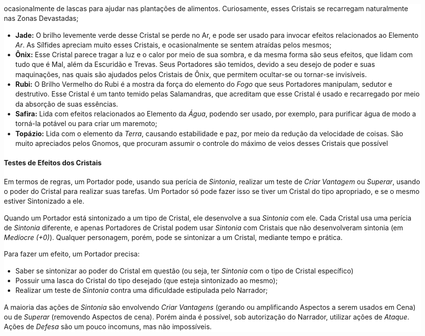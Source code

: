   ocasionalmente   de   lascas   para   ajudar   nas   plantações   de
  alimentos. Curiosamente,  esses Cristais se  recarregam naturalmente
  nas Zonas Devastadas;
- **Jade:** O brilho  levemente verde desse Cristal se perde  no Ar, e
  pode  ser  usado  para  invocar  efeitos  relacionados  ao  Elemento
  *Ar*. As Sílfides apreciam muito esses Cristais, e ocasionalmente se
  sentem atraídas pelos mesmos;
- **Ônix:** Esse Cristal parece tragar a luz e o calor por meio de sua
  sombra, e da mesma forma são seus  efeitos, que lidam com tudo que é
  Mal, além da Escuridão e Trevas. Seus Portadores são temidos, devido
  a seu  desejo de poder  e suas  maquinações, nas quais  são ajudados
  pelos  Cristais  de  Ônix,  que  permitem  ocultar-se  ou  tornar-se
  invisíveis.
- **Rubi:** O Brilho Vermelho do Rubi  é a mostra da força do elemento
  do *Fogo* que seus Portadores  manipulam, sedutor e destrutivo. Esse
  Cristal é um tanto temido  pelas Salamandras, que acreditam que esse
  Cristal  é  usado  e  recarregado  por  meio  da  absorção  de  suas
  essências.
- **Safira:**  Lida com  efeitos relacionados  ao Elemento  da *Água*,
  podendo  ser usado,  por  exemplo,  para purificar  água  de modo  a
  torná-la potável ou para criar um maremoto;
- **Topázio:** Lida com o elemento da *Terra*, causando estabilidade e
  paz,  por  meio  da  redução  da velocidade  de  coisas.  São  muito
  apreciados pelos Gnomos,  que procuram assumir o  controle do máximo
  de veios desses Cristais que possível

#### Testes de Efeitos dos Cristais

Em  termos  de  regras,  um  Portador  pode,  usando  sua  perícia  de
_Sintonia_, realizar um teste de _Criar Vantagem_ ou _Superar_, usando
o poder  do Cristal para  realizar suas  tarefas. Um Portador  só pode
fazer  isso se  tiver um  Cristal  do tipo  apropriado, e  se o  mesmo
estiver Sintonizado a ele.

Quando  um  Portador  está  sintonizado  a um  tipo  de  Cristal,  ele
desenvolve a sua  *Sintonia* com ele. Cada Cristal usa  uma perícia de
*Sintonia*  diferente,  e  apenas  Portadores de  Cristal  podem  usar
*Sintonia* com  Cristais que não desenvolveram  sintonia (em *Medíocre
(+0)*). Qualquer personagem,  porém, pode se sintonizar  a um Cristal,
mediante tempo e prática.

Para fazer um efeito, um Portador precisa:

- Saber se  sintonizar ao poder  do Cristal  em questão (ou  seja, ter
  *Sintonia* com o tipo de Cristal específico)
- Possuir  uma  lasca   do  Cristal  do  tipo   desejado  (que  esteja
  sintonizado ao mesmo);
- Realizar um  teste de  _Sintonia_ contra uma  dificuldade estipulada
  pelo Narrador;

A maioria  das ações  de _Sintonia_  são envolvendo  _Criar Vantagens_
(gerando  ou amplificando  Aspectos  a  serem usados  em  Cena) ou  de
_Superar_ (removendo  Aspectos de cena).  Porém ainda é  possível, sob
autorização do Narrador, utilizar ações de _Ataque_. Ações de _Defesa_
são um pouco incomuns, mas não impossíveis.

